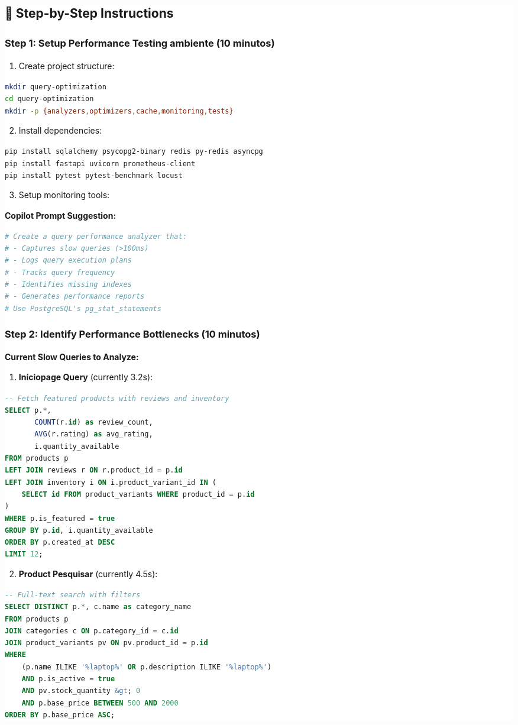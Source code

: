 ## 🔨 Step-by-Step Instructions

### Step 1: Setup Performance Testing ambiente (10 minutos)

1. Create project structure:
```bash
mkdir query-optimization
cd query-optimization
mkdir -p {analyzers,optimizers,cache,monitoring,tests}
```

2. Install dependencies:
```bash
pip install sqlalchemy psycopg2-binary redis py-redis asyncpg
pip install fastapi uvicorn prometheus-client
pip install pytest pytest-benchmark locust
```

3. Setup monitoring tools:

**Copilot Prompt Suggestion:**
```python
# Create a query performance analyzer that:
# - Captures slow queries (>100ms)
# - Logs query execution plans
# - Tracks query frequency
# - Identifies missing indexes
# - Generates performance reports
# Use PostgreSQL's pg_stat_statements
```

### Step 2: Identify Performance Bottlenecks (10 minutos)

**Current Slow Queries to Analyze:**

1. **Iníciopage Query** (currently 3.2s):
```sql
-- Fetch featured products with reviews and inventory
SELECT p.*, 
       COUNT(r.id) as review_count,
       AVG(r.rating) as avg_rating,
       i.quantity_available
FROM products p
LEFT JOIN reviews r ON r.product_id = p.id
LEFT JOIN inventory i ON i.product_variant_id IN (
    SELECT id FROM product_variants WHERE product_id = p.id
)
WHERE p.is_featured = true
GROUP BY p.id, i.quantity_available
ORDER BY p.created_at DESC
LIMIT 12;
```

2. **Product Pesquisar** (currently 4.5s):
```sql
-- Full-text search with filters
SELECT DISTINCT p.*, c.name as category_name
FROM products p
JOIN categories c ON p.category_id = c.id
JOIN product_variants pv ON pv.product_id = p.id
WHERE 
    (p.name ILIKE '%laptop%' OR p.description ILIKE '%laptop%')
    AND p.is_active = true
    AND pv.stock_quantity &gt; 0
    AND p.base_price BETWEEN 500 AND 2000
ORDER BY p.base_price ASC;
```
